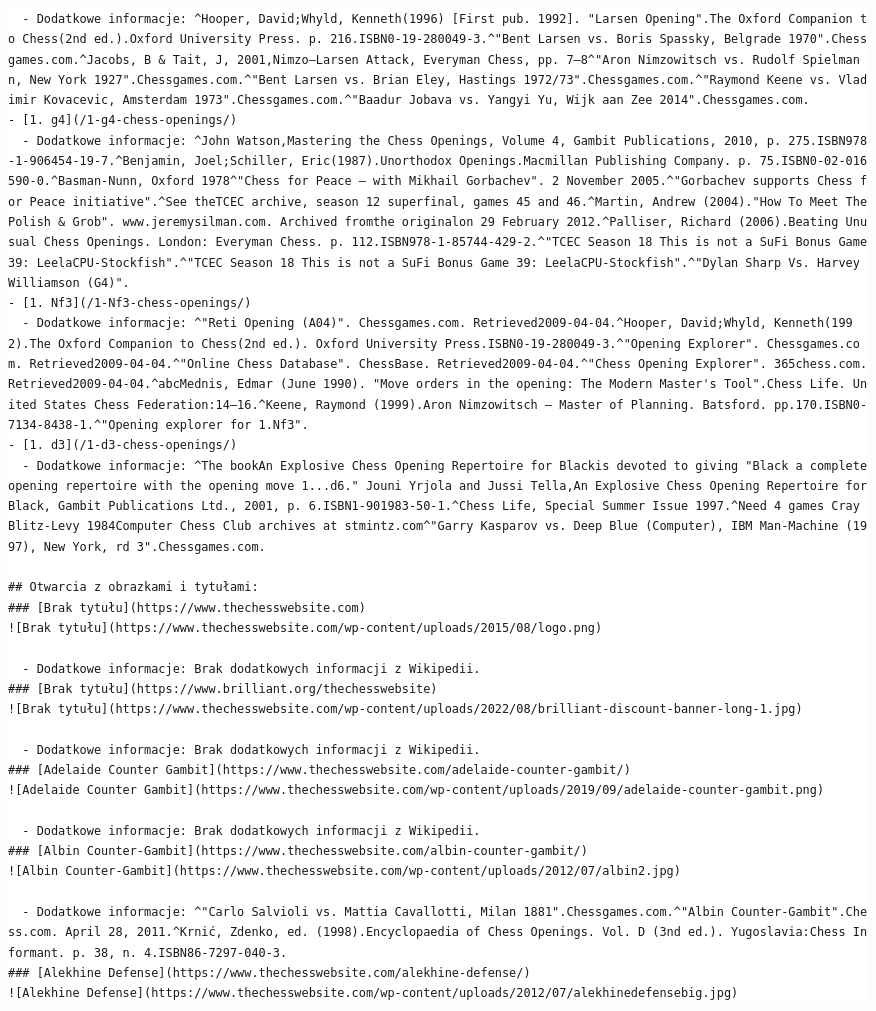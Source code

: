 ```
  - Dodatkowe informacje: ^Hooper, David;Whyld, Kenneth(1996) [First pub. 1992]. "Larsen Opening".The Oxford Companion to Chess(2nd ed.).Oxford University Press. p. 216.ISBN0-19-280049-3.^"Bent Larsen vs. Boris Spassky, Belgrade 1970".Chessgames.com.^Jacobs, B & Tait, J, 2001,Nimzo–Larsen Attack, Everyman Chess, pp. 7–8^"Aron Nimzowitsch vs. Rudolf Spielmann, New York 1927".Chessgames.com.^"Bent Larsen vs. Brian Eley, Hastings 1972/73".Chessgames.com.^"Raymond Keene vs. Vladimir Kovacevic, Amsterdam 1973".Chessgames.com.^"Baadur Jobava vs. Yangyi Yu, Wijk aan Zee 2014".Chessgames.com.
- [1. g4](/1-g4-chess-openings/)
  - Dodatkowe informacje: ^John Watson,Mastering the Chess Openings, Volume 4, Gambit Publications, 2010, p. 275.ISBN978-1-906454-19-7.^Benjamin, Joel;Schiller, Eric(1987).Unorthodox Openings.Macmillan Publishing Company. p. 75.ISBN0-02-016590-0.^Basman-Nunn, Oxford 1978^"Chess for Peace – with Mikhail Gorbachev". 2 November 2005.^"Gorbachev supports Chess for Peace initiative".^See theTCEC archive, season 12 superfinal, games 45 and 46.^Martin, Andrew (2004)."How To Meet The Polish & Grob". www.jeremysilman.com. Archived fromthe originalon 29 February 2012.^Palliser, Richard (2006).Beating Unusual Chess Openings. London: Everyman Chess. p. 112.ISBN978-1-85744-429-2.^"TCEC Season 18 This is not a SuFi Bonus Game 39: LeelaCPU-Stockfish".^"TCEC Season 18 This is not a SuFi Bonus Game 39: LeelaCPU-Stockfish".^"Dylan Sharp Vs. Harvey Williamson (G4)".
- [1. Nf3](/1-Nf3-chess-openings/)
  - Dodatkowe informacje: ^"Reti Opening (A04)". Chessgames.com. Retrieved2009-04-04.^Hooper, David;Whyld, Kenneth(1992).The Oxford Companion to Chess(2nd ed.). Oxford University Press.ISBN0-19-280049-3.^"Opening Explorer". Chessgames.com. Retrieved2009-04-04.^"Online Chess Database". ChessBase. Retrieved2009-04-04.^"Chess Opening Explorer". 365chess.com. Retrieved2009-04-04.^abcMednis, Edmar (June 1990). "Move orders in the opening: The Modern Master's Tool".Chess Life. United States Chess Federation:14–16.^Keene, Raymond (1999).Aron Nimzowitsch – Master of Planning. Batsford. pp.170.ISBN0-7134-8438-1.^"Opening explorer for 1.Nf3".
- [1. d3](/1-d3-chess-openings/)
  - Dodatkowe informacje: ^The bookAn Explosive Chess Opening Repertoire for Blackis devoted to giving "Black a complete opening repertoire with the opening move 1...d6." Jouni Yrjola and Jussi Tella,An Explosive Chess Opening Repertoire for Black, Gambit Publications Ltd., 2001, p. 6.ISBN1-901983-50-1.^Chess Life, Special Summer Issue 1997.^Need 4 games Cray Blitz-Levy 1984Computer Chess Club archives at stmintz.com^"Garry Kasparov vs. Deep Blue (Computer), IBM Man-Machine (1997), New York, rd 3".Chessgames.com.

## Otwarcia z obrazkami i tytułami:
### [Brak tytułu](https://www.thechesswebsite.com)
![Brak tytułu](https://www.thechesswebsite.com/wp-content/uploads/2015/08/logo.png)

  - Dodatkowe informacje: Brak dodatkowych informacji z Wikipedii.
### [Brak tytułu](https://www.brilliant.org/thechesswebsite)
![Brak tytułu](https://www.thechesswebsite.com/wp-content/uploads/2022/08/brilliant-discount-banner-long-1.jpg)

  - Dodatkowe informacje: Brak dodatkowych informacji z Wikipedii.
### [Adelaide Counter Gambit](https://www.thechesswebsite.com/adelaide-counter-gambit/)
![Adelaide Counter Gambit](https://www.thechesswebsite.com/wp-content/uploads/2019/09/adelaide-counter-gambit.png)

  - Dodatkowe informacje: Brak dodatkowych informacji z Wikipedii.
### [Albin Counter-Gambit](https://www.thechesswebsite.com/albin-counter-gambit/)
![Albin Counter-Gambit](https://www.thechesswebsite.com/wp-content/uploads/2012/07/albin2.jpg)

  - Dodatkowe informacje: ^"Carlo Salvioli vs. Mattia Cavallotti, Milan 1881".Chessgames.com.^"Albin Counter-Gambit".Chess.com. April 28, 2011.^Krnić, Zdenko, ed. (1998).Encyclopaedia of Chess Openings. Vol. D (3nd ed.). Yugoslavia:Chess Informant. p. 38, n. 4.ISBN86-7297-040-3.
### [Alekhine Defense](https://www.thechesswebsite.com/alekhine-defense/)
![Alekhine Defense](https://www.thechesswebsite.com/wp-content/uploads/2012/07/alekhinedefensebig.jpg)

```